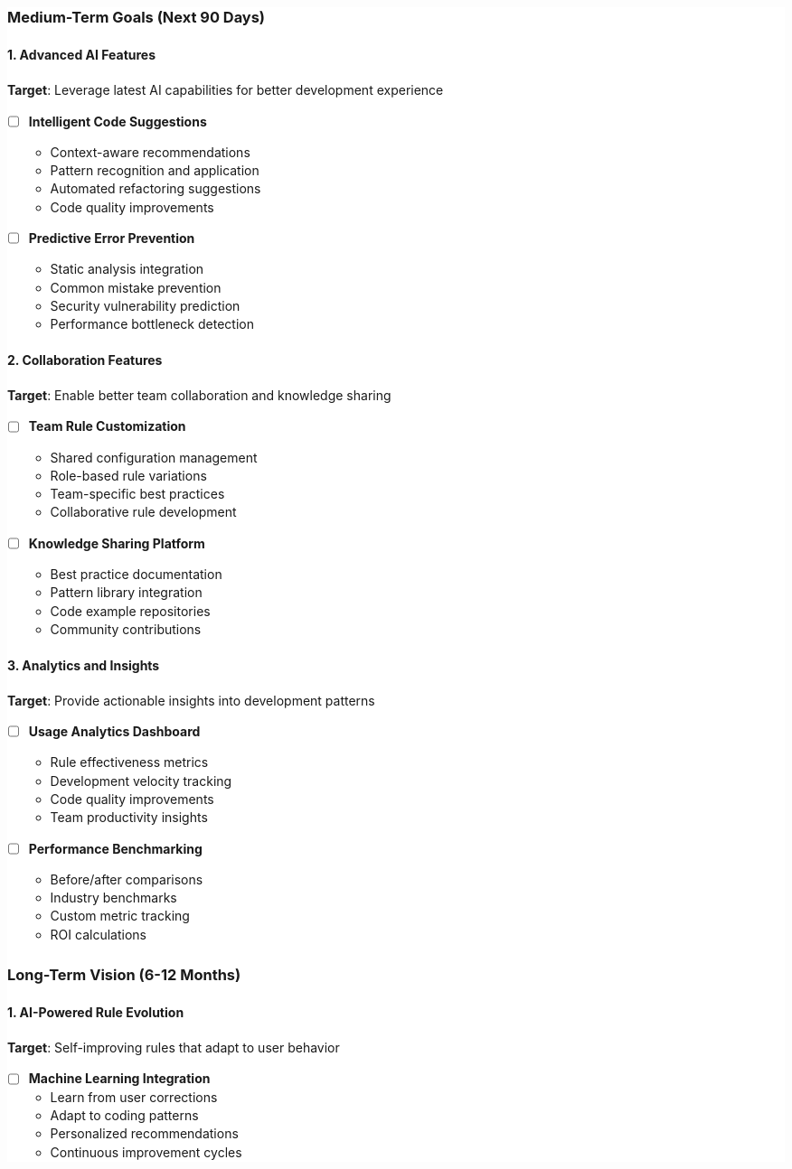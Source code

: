 ### Medium-Term Goals (Next 90 Days)

#### 1. Advanced AI Features
**Target**: Leverage latest AI capabilities for better development experience

- [ ] **Intelligent Code Suggestions**
  - Context-aware recommendations
  - Pattern recognition and application
  - Automated refactoring suggestions
  - Code quality improvements

- [ ] **Predictive Error Prevention**
  - Static analysis integration
  - Common mistake prevention
  - Security vulnerability prediction
  - Performance bottleneck detection

#### 2. Collaboration Features
**Target**: Enable better team collaboration and knowledge sharing

- [ ] **Team Rule Customization**
  - Shared configuration management
  - Role-based rule variations
  - Team-specific best practices
  - Collaborative rule development

- [ ] **Knowledge Sharing Platform**
  - Best practice documentation
  - Pattern library integration
  - Code example repositories
  - Community contributions

#### 3. Analytics and Insights
**Target**: Provide actionable insights into development patterns

- [ ] **Usage Analytics Dashboard**
  - Rule effectiveness metrics
  - Development velocity tracking
  - Code quality improvements
  - Team productivity insights

- [ ] **Performance Benchmarking**
  - Before/after comparisons
  - Industry benchmarks
  - Custom metric tracking
  - ROI calculations

### Long-Term Vision (6-12 Months)

#### 1. AI-Powered Rule Evolution
**Target**: Self-improving rules that adapt to user behavior

- [ ] **Machine Learning Integration**
  - Learn from user corrections
  - Adapt to coding patterns
  - Personalized recommendations
  - Continuous improvement cycles
